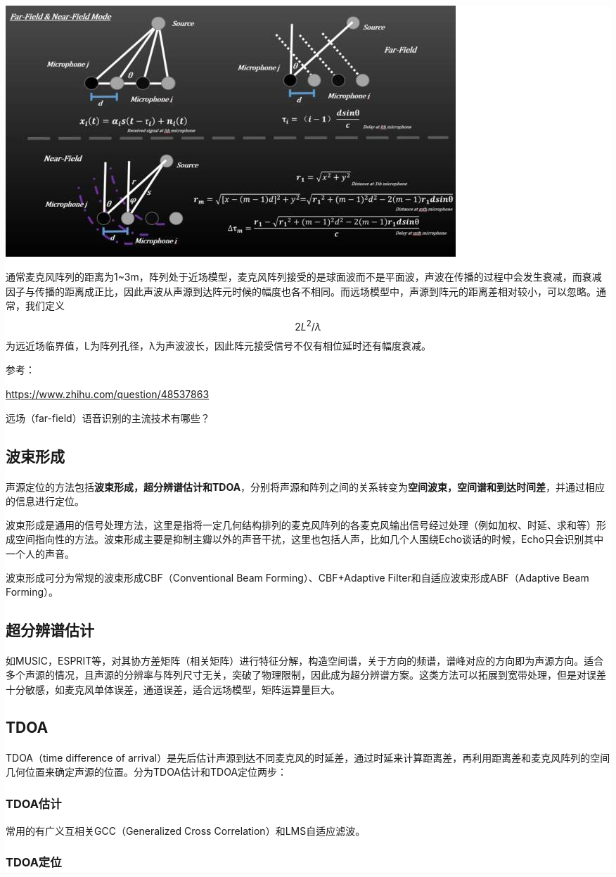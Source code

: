 ![](/images/img2/far_field_near_field.jpg)

通常麦克风阵列的距离为1~3m，阵列处于近场模型，麦克风阵列接受的是球面波而不是平面波，声波在传播的过程中会发生衰减，而衰减因子与传播的距离成正比，因此声波从声源到达阵元时候的幅度也各不相同。而远场模型中，声源到阵元的距离差相对较小，可以忽略。通常，我们定义$$2L^2/\lambda$$为远近场临界值，L为阵列孔径，λ为声波波长，因此阵元接受信号不仅有相位延时还有幅度衰减。

参考：

https://www.zhihu.com/question/48537863

远场（far-field）语音识别的主流技术有哪些？

## 波束形成

声源定位的方法包括**波束形成，超分辨谱估计和TDOA**，分别将声源和阵列之间的关系转变为**空间波束，空间谱和到达时间差**，并通过相应的信息进行定位。

波束形成是通用的信号处理方法，这里是指将一定几何结构排列的麦克风阵列的各麦克风输出信号经过处理（例如加权、时延、求和等）形成空间指向性的方法。波束形成主要是抑制主瓣以外的声音干扰，这里也包括人声，比如几个人围绕Echo谈话的时候，Echo只会识别其中一个人的声音。

波束形成可分为常规的波束形成CBF（Conventional Beam Forming）、CBF+Adaptive Filter和自适应波束形成ABF（Adaptive Beam Forming）。

## 超分辨谱估计

如MUSIC，ESPRIT等，对其协方差矩阵（相关矩阵）进行特征分解，构造空间谱，关于方向的频谱，谱峰对应的方向即为声源方向。适合多个声源的情况，且声源的分辨率与阵列尺寸无关，突破了物理限制，因此成为超分辨谱方案。这类方法可以拓展到宽带处理，但是对误差十分敏感，如麦克风单体误差，通道误差，适合远场模型，矩阵运算量巨大。

## TDOA

TDOA（time difference of arrival）是先后估计声源到达不同麦克风的时延差，通过时延来计算距离差，再利用距离差和麦克风阵列的空间几何位置来确定声源的位置。分为TDOA估计和TDOA定位两步：

### TDOA估计

常用的有广义互相关GCC（Generalized Cross Correlation）和LMS自适应滤波。

### TDOA定位
